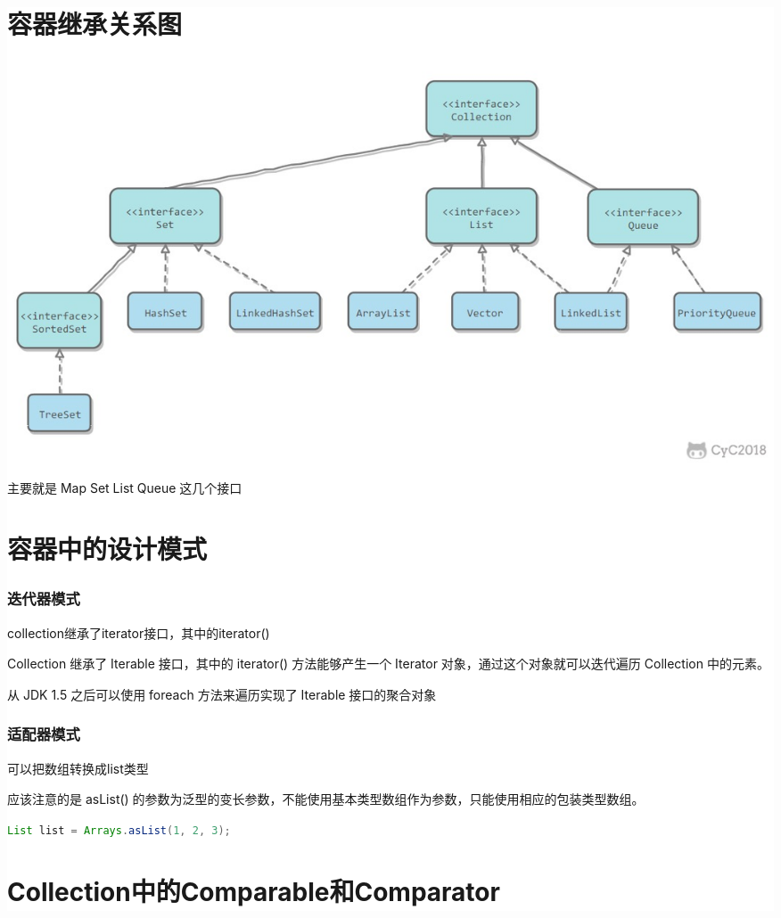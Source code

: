 # 容器继承关系图

![A49968AB-6E16-4E53-B6AB-C467CC0A697A](../assets/A49968AB-6E16-4E53-B6AB-C467CC0A697A.png)

主要就是 Map Set List Queue 这几个接口



# 容器中的设计模式

### 迭代器模式

collection继承了iterator接口，其中的iterator()

Collection 继承了 Iterable 接口，其中的 iterator() 方法能够产生一个 Iterator 对象，通过这个对象就可以迭代遍历 Collection 中的元素。

从 JDK 1.5 之后可以使用 foreach 方法来遍历实现了 Iterable 接口的聚合对象

### 适配器模式

可以把数组转换成list类型

应该注意的是 asList() 的参数为泛型的变长参数，不能使用基本类型数组作为参数，只能使用相应的包装类型数组。

```java
List list = Arrays.asList(1, 2, 3);
```

##### 

# Collection中的Comparable和Comparator
